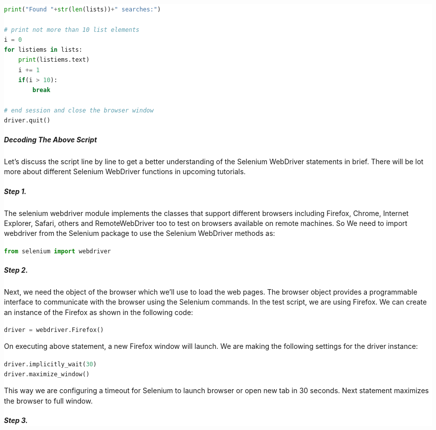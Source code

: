 ```python
print("Found "+str(len(lists))+" searches:")

# print not more than 10 list elements
i = 0
for listiems in lists:
    print(listiems.text)
    i += 1
    if(i > 10):
        break

# end session and close the browser window
driver.quit()
```



##### Decoding The Above Script

Let’s discuss the script line by line to get a better understanding of the Selenium WebDriver statements in brief. There will be lot more about different Selenium WebDriver functions in upcoming tutorials.

##### Step 1.

The selenium webdriver module implements the classes that support different browsers including Firefox, Chrome, Internet Explorer, Safari, others and RemoteWebDriver too to test on browsers available on remote machines. So We need to import webdriver from the Selenium package to use the Selenium WebDriver methods as:

```python
from selenium import webdriver
```

##### Step 2.

Next, we need the object of the browser which we’ll use to load the web pages. The browser object provides a programmable interface to communicate with the browser using the Selenium commands. In the test script, we are using Firefox. We can create an instance of the Firefox as shown in the following code:

```python
driver = webdriver.Firefox()
```

On executing above statement, a new Firefox window will launch. We are making the following settings for the driver instance:

```python
driver.implicitly_wait(30)
driver.maximize_window()
```

This way we are configuring a timeout for Selenium to launch browser or open new tab in 30 seconds. Next statement maximizes the browser to full window.

##### Step 3.
